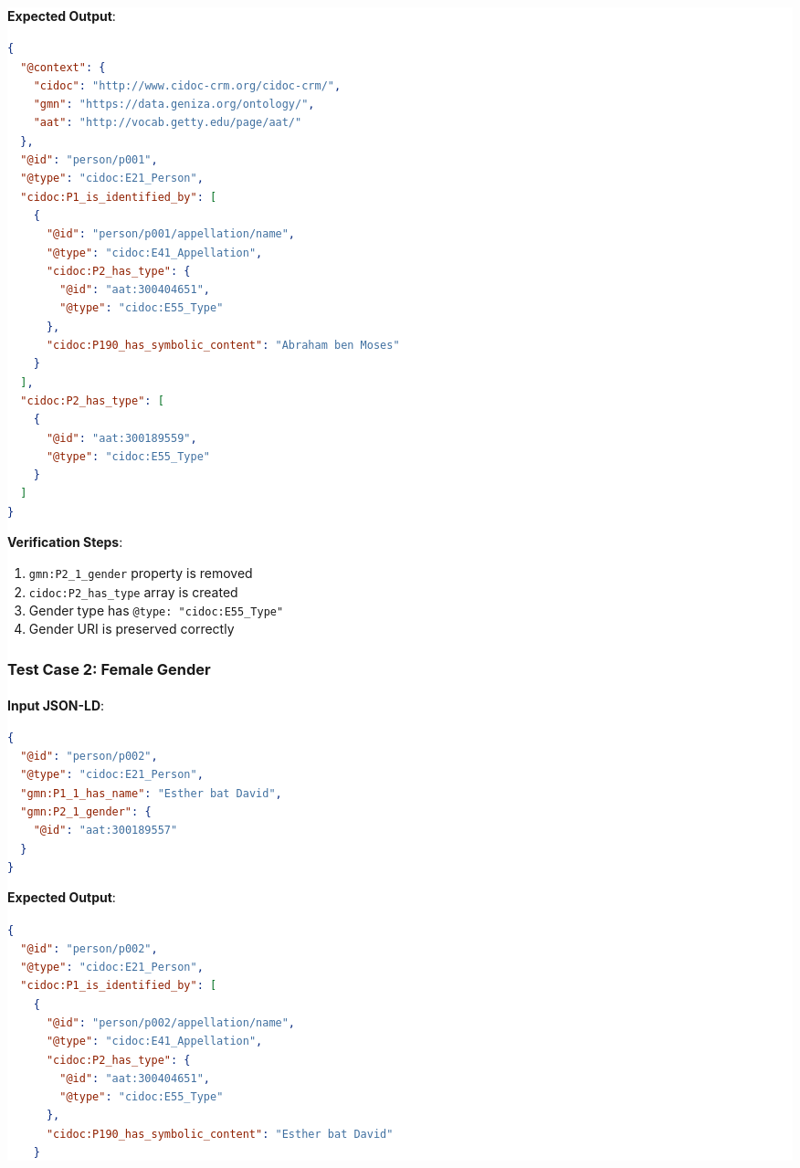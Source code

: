 
**Expected Output**:
```json
{
  "@context": {
    "cidoc": "http://www.cidoc-crm.org/cidoc-crm/",
    "gmn": "https://data.geniza.org/ontology/",
    "aat": "http://vocab.getty.edu/page/aat/"
  },
  "@id": "person/p001",
  "@type": "cidoc:E21_Person",
  "cidoc:P1_is_identified_by": [
    {
      "@id": "person/p001/appellation/name",
      "@type": "cidoc:E41_Appellation",
      "cidoc:P2_has_type": {
        "@id": "aat:300404651",
        "@type": "cidoc:E55_Type"
      },
      "cidoc:P190_has_symbolic_content": "Abraham ben Moses"
    }
  ],
  "cidoc:P2_has_type": [
    {
      "@id": "aat:300189559",
      "@type": "cidoc:E55_Type"
    }
  ]
}
```

**Verification Steps**:
1. `gmn:P2_1_gender` property is removed
2. `cidoc:P2_has_type` array is created
3. Gender type has `@type: "cidoc:E55_Type"`
4. Gender URI is preserved correctly

### Test Case 2: Female Gender

**Input JSON-LD**:
```json
{
  "@id": "person/p002",
  "@type": "cidoc:E21_Person",
  "gmn:P1_1_has_name": "Esther bat David",
  "gmn:P2_1_gender": {
    "@id": "aat:300189557"
  }
}
```

**Expected Output**:
```json
{
  "@id": "person/p002",
  "@type": "cidoc:E21_Person",
  "cidoc:P1_is_identified_by": [
    {
      "@id": "person/p002/appellation/name",
      "@type": "cidoc:E41_Appellation",
      "cidoc:P2_has_type": {
        "@id": "aat:300404651",
        "@type": "cidoc:E55_Type"
      },
      "cidoc:P190_has_symbolic_content": "Esther bat David"
    }
```